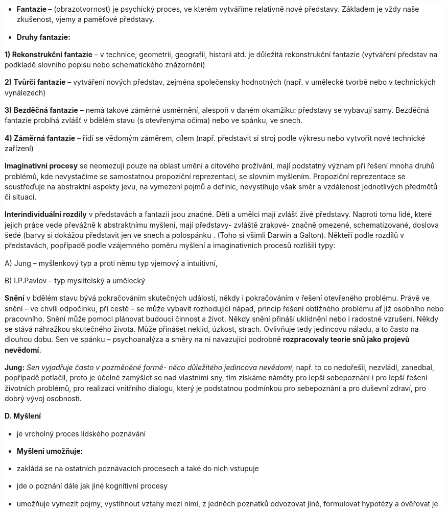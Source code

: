 - **Fantazie –** (obrazotvornost) je psychický proces, ve kterém vytváříme relativně nové představy. Základem je vždy naše zkušenost, vjemy a paměťové představy.

- **Druhy fantazie:**

**1) Rekonstrukční fantazie** – v technice, geometrii, geografii, historii atd. je důležitá rekonstrukční fantazie (vytváření představ na podkladě slovního popisu nebo schematického znázornění)

**2) Tvůrčí fantazie** – vytváření nových představ, zejména společensky hodnotných (např. v umělecké tvorbě nebo v technických vynálezech)

**3) Bezděčná fantazie** – nemá takové záměrné usměrnění, alespoň v daném okamžiku: představy se vybavují samy. Bezděčná fantazie probíhá zvlášť v bdělém stavu (s otevřenýma očima) nebo ve spánku, ve snech.

**4) Záměrná fantazie** – řídí se vědomým záměrem, cílem (např. představit si stroj podle výkresu nebo vytvořit nové technické zařízení)

**Imaginativní procesy** se neomezují pouze na oblast umění a citového prožívání, mají podstatný význam při řešení mnoha druhů problémů, kde nevystačíme se samostatnou propoziční reprezentací, se slovním myšlením. Propoziční reprezentace se soustřeďuje na abstraktní aspekty jevu, na vymezení pojmů a definic, nevystihuje však směr a vzdálenost jednotlivých předmětů či situací.

**Interindividuální rozdíly** v představách a fantazií jsou značné. Děti a umělci mají zvlášť živé představy. Naproti tomu lidé, které jejich práce vede převážně k abstraktnímu myšlení, mají představy- zvláště zrakové- značně omezené, schematizované, doslova šedé (barvy si dokážou představit jen ve snech a polospánku . (Toho si všimli Darwin a Galton). Někteří podle rozdílů v představách, popřípadě podle vzájemného poměru myšlení a imaginativních procesů rozlišili typy:

A) Jung – myšlenkový typ a proti němu typ vjemový a intuitivní,

B) I.P.Pavlov – typ myslitelský a umělecký

**Snění** v bdělém stavu bývá pokračováním skutečných událostí, někdy i pokračováním v řešení otevřeného problému. Právě ve snění – ve chvíli odpočinku, při cestě – se může vybavit rozhodující nápad, princip řešení obtížného problému ať již osobního nebo pracovního. Snění může pomoci plánovat budoucí činnost a život. Někdy snění přináší uklidnění nebo i radostné vzrušení. Někdy se stává náhražkou skutečného života. Může přinášet neklid, úzkost, strach. Ovlivňuje tedy jedincovu náladu, a to často na dlouhou dobu. Sen ve spánku – psychoanalýza a směry na ni navazující podrobně **rozpracovaly teorie snů jako projevů nevědomí.**

**Jung:** _Sen vyjadřuje často v pozměněné formě- něco důležitého jedincova nevědomí_, např. to co nedořešil, nezvládl, zanedbal, popřípadě potlačil, proto je účelné zamýšlet se nad vlastními sny, tím získáme náměty pro lepší sebepoznání i pro lepší řešení životních problémů, pro realizaci vnitřního dialogu, který je podstatnou podmínkou pro sebepoznání a pro duševní zdraví, pro dobrý vývoj osobnosti.

**D. Myšlení**

- je vrcholný proces lidského poznávání

- **Myšlení umožňuje:**

- zakládá se na ostatních poznávacích procesech a také do nich vstupuje

- jde o poznání dále jak jiné kognitivní procesy

- umožňuje vymezit pojmy, vystihnout vztahy mezi nimi, z jedněch poznatků odvozovat jiné, formulovat hypotézy a ověřovat je
